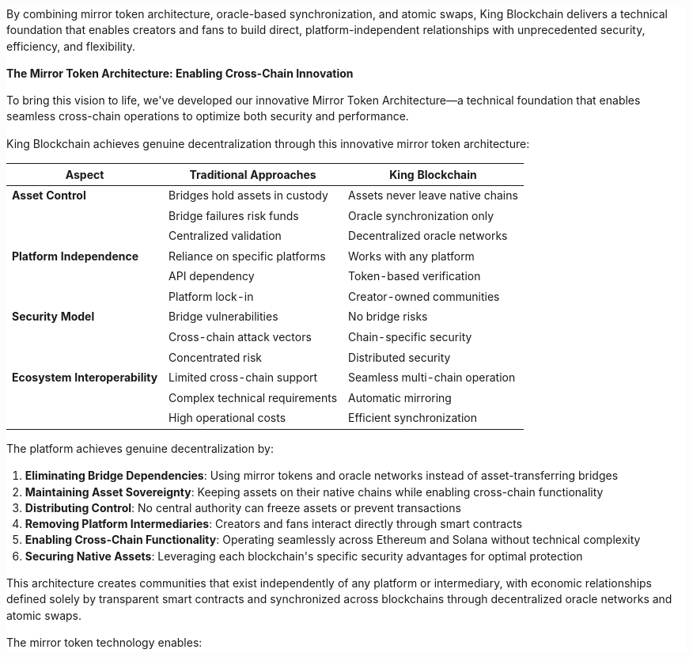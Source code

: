 By combining mirror token architecture, oracle-based synchronization, and atomic swaps, King Blockchain delivers a technical foundation that enables creators and fans to build direct, platform-independent relationships with unprecedented security, efficiency, and flexibility.

**The Mirror Token Architecture: Enabling Cross-Chain Innovation**

To bring this vision to life, we've developed our innovative Mirror Token Architecture—a technical foundation that enables seamless cross-chain operations to optimize both security and performance. 

King Blockchain achieves genuine decentralization through this innovative mirror token architecture:

| Aspect | Traditional Approaches | King Blockchain |
|--------|----------------------|-----------------|
| **Asset Control** | Bridges hold assets in custody | Assets never leave native chains |
| | Bridge failures risk funds | Oracle synchronization only |
| | Centralized validation | Decentralized oracle networks |
| **Platform Independence** | Reliance on specific platforms | Works with any platform |
| | API dependency | Token-based verification |
| | Platform lock-in | Creator-owned communities |
| **Security Model** | Bridge vulnerabilities | No bridge risks |
| | Cross-chain attack vectors | Chain-specific security |
| | Concentrated risk | Distributed security |
| **Ecosystem Interoperability** | Limited cross-chain support | Seamless multi-chain operation |
| | Complex technical requirements | Automatic mirroring |
| | High operational costs | Efficient synchronization |

The platform achieves genuine decentralization by:

1. **Eliminating Bridge Dependencies**: Using mirror tokens and oracle networks instead of asset-transferring bridges
2. **Maintaining Asset Sovereignty**: Keeping assets on their native chains while enabling cross-chain functionality
3. **Distributing Control**: No central authority can freeze assets or prevent transactions
4. **Removing Platform Intermediaries**: Creators and fans interact directly through smart contracts
5. **Enabling Cross-Chain Functionality**: Operating seamlessly across Ethereum and Solana without technical complexity
6. **Securing Native Assets**: Leveraging each blockchain's specific security advantages for optimal protection

This architecture creates communities that exist independently of any platform or intermediary, with economic relationships defined solely by transparent smart contracts and synchronized across blockchains through decentralized oracle networks and atomic swaps.

The mirror token technology enables:
